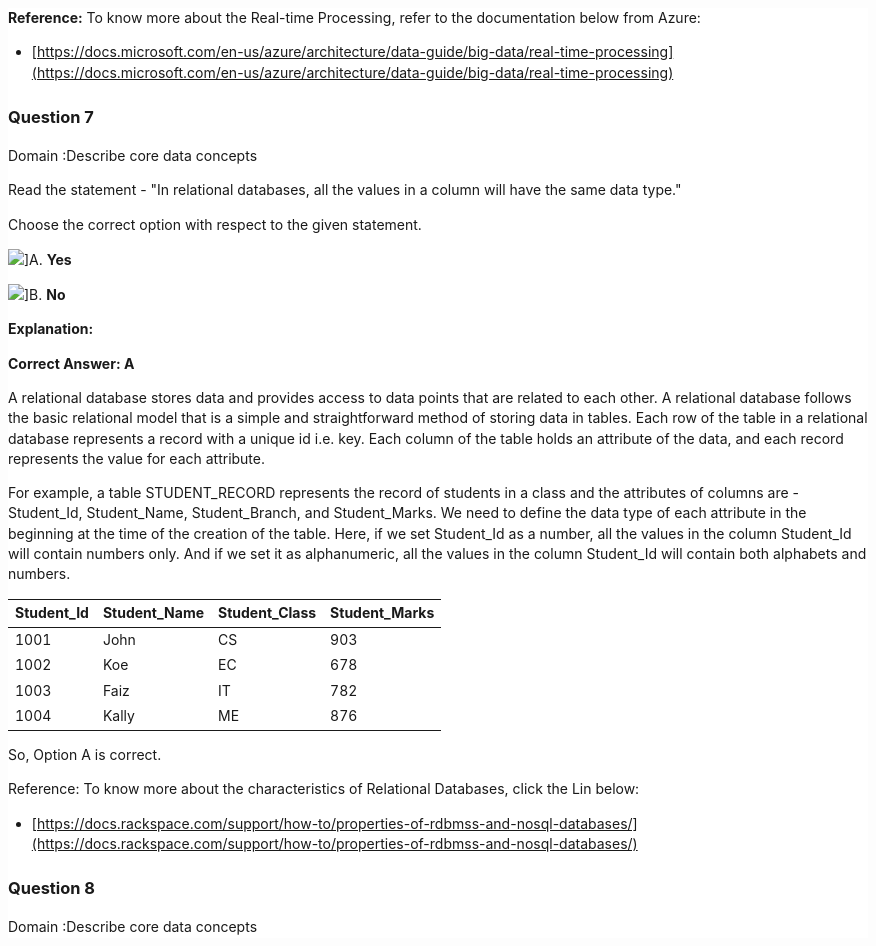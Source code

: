 **Reference:**  To know more about the Real-time Processing, refer to the documentation below from Azure:

- [https://docs.microsoft.com/en-us/azure/architecture/data-guide/big-data/real-time-processing](https://docs.microsoft.com/en-us/azure/architecture/data-guide/big-data/real-time-processing)

### **Question**  **7**

Domain :Describe core data concepts

Read the statement - &quot;In relational databases, all the values in a column will have the same data type.&quot;

Choose the correct option with respect to the given statement.

![](RackMultipart20210514-4-1sdgwi8_html_6f2da339620346d2.gif)]A. **Yes**

![](RackMultipart20210514-4-1sdgwi8_html_6f2da339620346d2.gif)]B. **No**

**Explanation:**

**Correct Answer: A**

A relational database stores data and provides access to data points that are related to each other. A relational database follows the basic relational model that is a simple and straightforward method of storing data in tables. Each row of the table in a relational database represents a record with a unique id i.e. key. Each column of the table holds an attribute of the data, and each record represents the value for each attribute.

For example, a table STUDENT\_RECORD represents the record of students in a class and the attributes of columns are - Student\_Id, Student\_Name, Student\_Branch, and Student\_Marks. We need to define the data type of each attribute in the beginning at the time of the creation of the table. Here, if we set Student\_Id as a number, all the values in the column Student\_Id will contain numbers only. And if we set it as alphanumeric, all the values in the column Student\_Id will contain both alphabets and numbers.

| **Student\_Id** | **Student\_Name** | **Student\_Class** | **Student\_Marks** |
| --- | --- | --- | --- |
| 1001 | John | CS | 903 |
| 1002 | Koe | EC | 678 |
| 1003 | Faiz | IT | 782 |
| 1004 | Kally | ME | 876 |

So, Option A is correct.

Reference: To know more about the characteristics of Relational Databases, click the Lin below:

- [https://docs.rackspace.com/support/how-to/properties-of-rdbmss-and-nosql-databases/](https://docs.rackspace.com/support/how-to/properties-of-rdbmss-and-nosql-databases/)

### **Question**  **8**

Domain :Describe core data concepts
